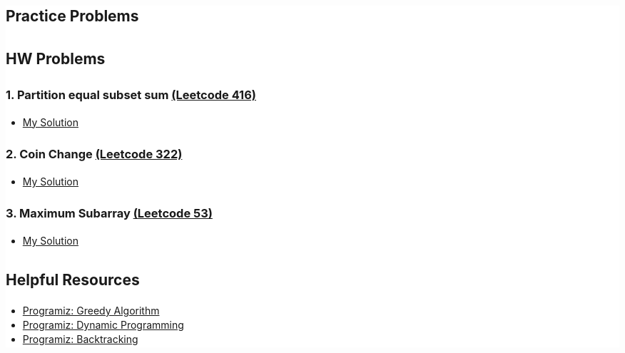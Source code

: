 ## Practice Problems

## HW Problems

### 1. Partition equal subset sum [(Leetcode 416)](https://leetcode.com/problems/partition-equal-subset-sum/)

-   [My Solution](https://github.com/ahhyun-moon/nyu-leetcode-bootcamp/blob/main/Week8/leetcode_416.py)

### 2. Coin Change [(Leetcode 322)](https://leetcode.com/problems/coin-change/)

-   [My Solution](https://github.com/ahhyun-moon/nyu-leetcode-bootcamp/blob/main/Week8/leetcode_322.py)

### 3. Maximum Subarray [(Leetcode 53)](https://leetcode.com/problems/maximum-subarray)

-   [My Solution](https://github.com/ahhyun-moon/nyu-leetcode-bootcamp/blob/main/Week8/leetcode_53.py)

## Helpful Resources

-   [Programiz: Greedy Algorithm](https://www.programiz.com/dsa/greedy-algorithm)
-   [Programiz: Dynamic Programming](https://www.programiz.com/dsa/dynamic-programming)
-   [Programiz: Backtracking](https://www.programiz.com/dsa/backtracking-algorithm)
